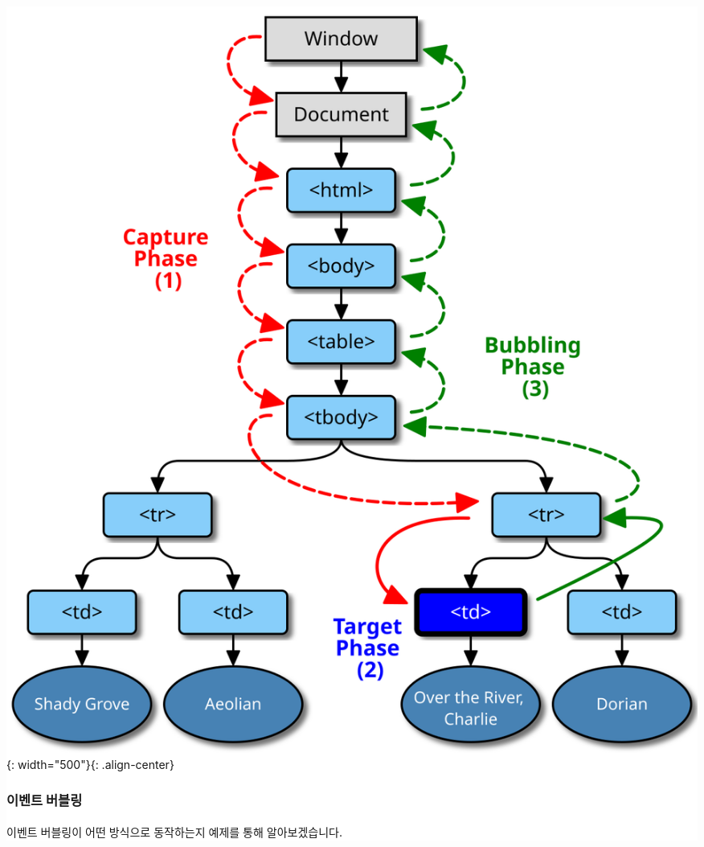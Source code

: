 ![](/assets/images/post/eventflow.svg){: width="500"}{: .align-center}

### 이벤트 버블링

이벤트 버블링이 어떤 방식으로 동작하는지 예제를 통해 알아보겠습니다.
